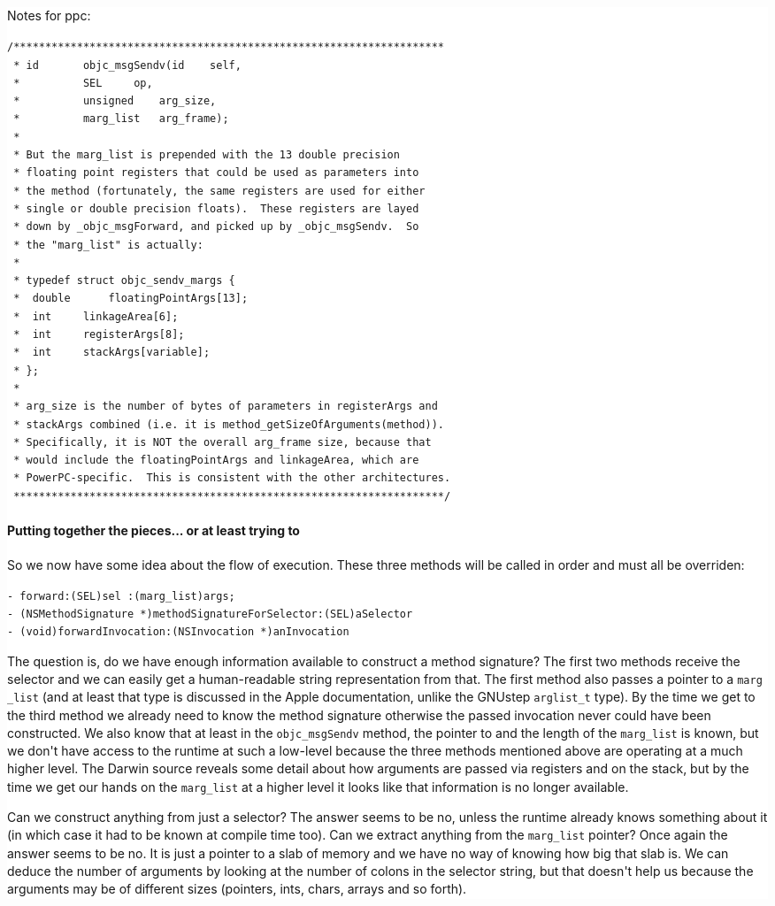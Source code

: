 Notes for ppc:

    /********************************************************************
     * id       objc_msgSendv(id    self,
     *          SEL     op,
     *          unsigned    arg_size,
     *          marg_list   arg_frame);
     *
     * But the marg_list is prepended with the 13 double precision
     * floating point registers that could be used as parameters into
     * the method (fortunately, the same registers are used for either
     * single or double precision floats).  These registers are layed
     * down by _objc_msgForward, and picked up by _objc_msgSendv.  So
     * the "marg_list" is actually:
     *
     * typedef struct objc_sendv_margs {
     *  double      floatingPointArgs[13];
     *  int     linkageArea[6];
     *  int     registerArgs[8];
     *  int     stackArgs[variable];
     * };
     *
     * arg_size is the number of bytes of parameters in registerArgs and
     * stackArgs combined (i.e. it is method_getSizeOfArguments(method)).
     * Specifically, it is NOT the overall arg_frame size, because that
     * would include the floatingPointArgs and linkageArea, which are
     * PowerPC-specific.  This is consistent with the other architectures.
     ********************************************************************/

#### Putting together the pieces... or at least trying to

So we now have some idea about the flow of execution. These three methods will be called in order and must all be overriden:

    - forward:(SEL)sel :(marg_list)args;
    - (NSMethodSignature *)methodSignatureForSelector:(SEL)aSelector
    - (void)forwardInvocation:(NSInvocation *)anInvocation

The question is, do we have enough information available to construct a method signature? The first two methods receive the selector and we can easily get a human-readable string representation from that. The first method also passes a pointer to a `marg_list` (and at least that type is discussed in the Apple documentation, unlike the GNUstep `arglist_t` type). By the time we get to the third method we already need to know the method signature otherwise the passed invocation never could have been constructed. We also know that at least in the `objc_msgSendv` method, the pointer to and the length of the `marg_list` is known, but we don't have access to the runtime at such a low-level because the three methods mentioned above are operating at a much higher level. The Darwin source reveals some detail about how arguments are passed via registers and on the stack, but by the time we get our hands on the `marg_list` at a higher level it looks like that information is no longer available.

Can we construct anything from just a selector? The answer seems to be no, unless the runtime already knows something about it (in which case it had to be known at compile time too). Can we extract anything from the `marg_list` pointer? Once again the answer seems to be no. It is just a pointer to a slab of memory and we have no way of knowing how big that slab is. We can deduce the number of arguments by looking at the number of colons in the selector string, but that doesn't help us because the arguments may be of different sizes (pointers, ints, chars, arrays and so forth).
